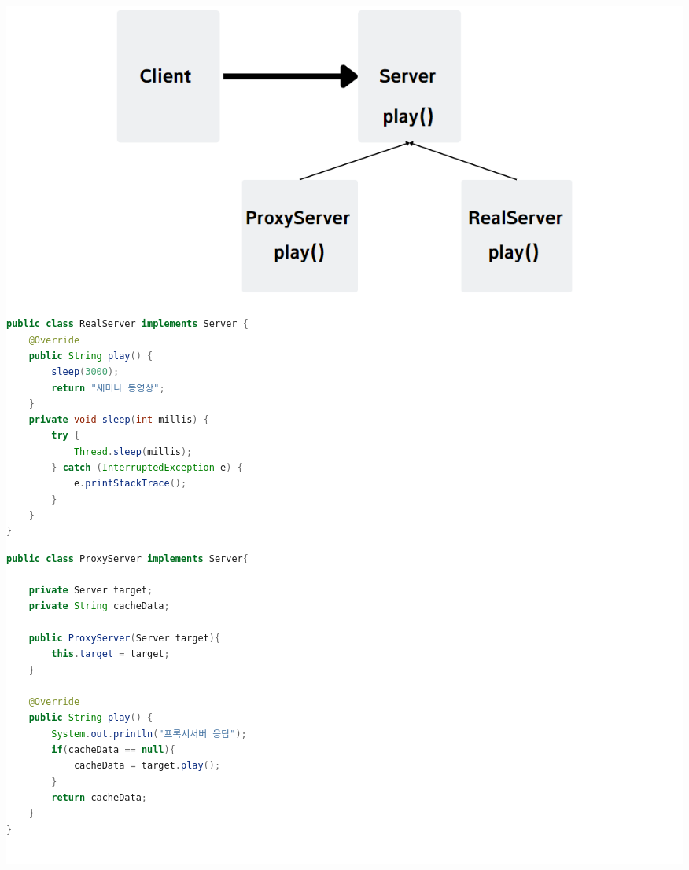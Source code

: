 
<div align='center'>   
    <img src="img/Proxy_3.png" width="600px">
</div>

```java
public class RealServer implements Server {
    @Override
    public String play() {
        sleep(3000);
        return "세미나 동영상";
    }
    private void sleep(int millis) {
        try {
            Thread.sleep(millis);
        } catch (InterruptedException e) {
            e.printStackTrace();
        }
    }
}
```

```java
public class ProxyServer implements Server{

    private Server target;
    private String cacheData;

    public ProxyServer(Server target){
        this.target = target;
    }

    @Override
    public String play() {
        System.out.println("프록시서버 응답");
        if(cacheData == null){
            cacheData = target.play();
        }
        return cacheData;
    }
}
```
<br/>